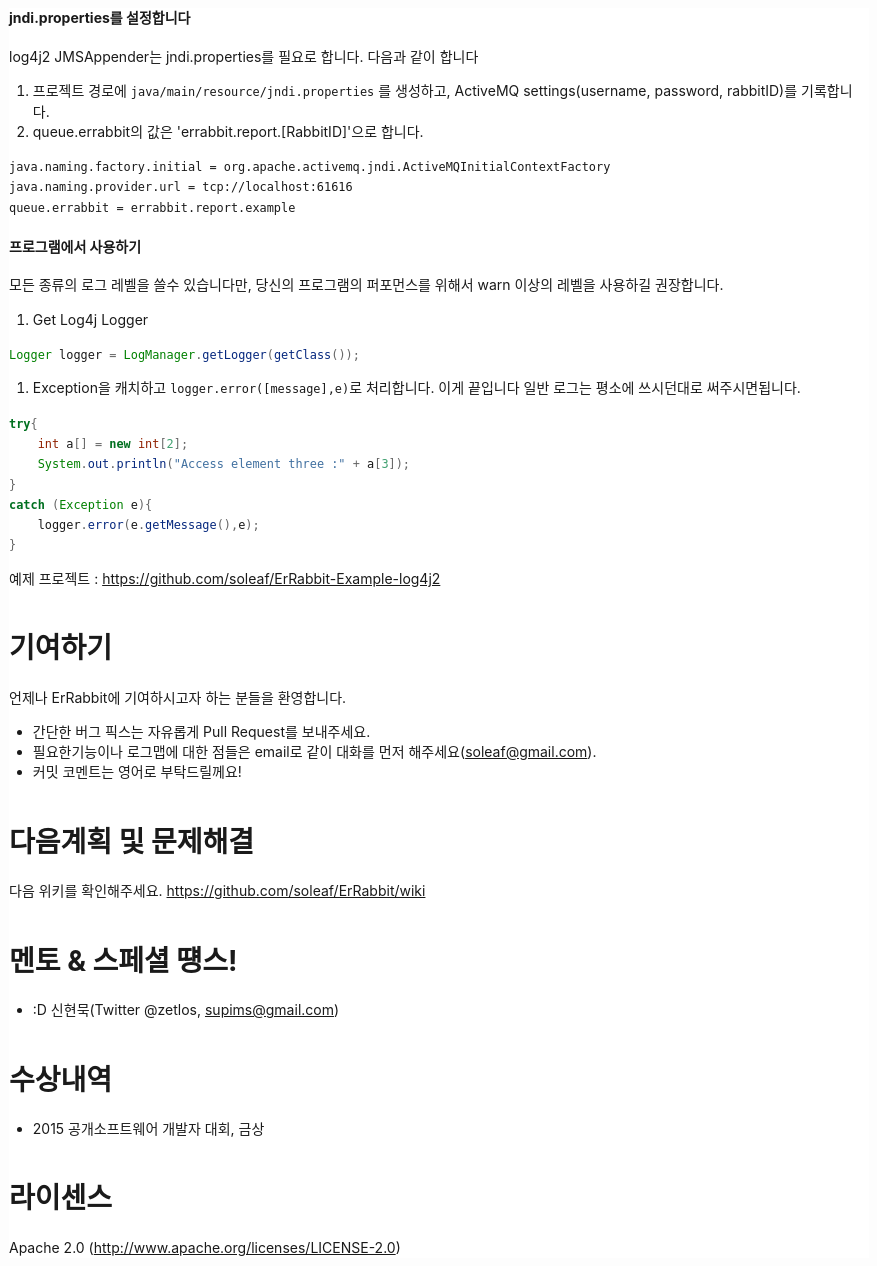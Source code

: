 #### jndi.properties를 설정합니다

log4j2 JMSAppender는 jndi.properties를 필요로 합니다. 다음과 같이 합니다

1. 프로젝트 경로에  `java/main/resource/jndi.properties` 를 생성하고, ActiveMQ settings(username, password, rabbitID)를 기록합니다.
1. queue.errabbit의 값은 'errabbit.report.[RabbitID]'으로 합니다.

```
java.naming.factory.initial = org.apache.activemq.jndi.ActiveMQInitialContextFactory
java.naming.provider.url = tcp://localhost:61616
queue.errabbit = errabbit.report.example
```

#### 프로그램에서 사용하기

모든 종류의 로그 레벨을 쓸수 있습니다만, 당신의 프로그램의 퍼포먼스를 위해서 warn 이상의 레벨을 사용하길 권장합니다.

1. Get Log4j Logger

```java
Logger logger = LogManager.getLogger(getClass());
```

1. Exception을 캐치하고 `logger.error([message],e)`로 처리합니다. 이게 끝입니다 일반 로그는 평소에 쓰시던대로 써주시면됩니다.

```java
try{
    int a[] = new int[2];
    System.out.println("Access element three :" + a[3]);
}
catch (Exception e){
    logger.error(e.getMessage(),e);
}
```

예제 프로젝트 : https://github.com/soleaf/ErRabbit-Example-log4j2

# 기여하기

언제나 ErRabbit에 기여하시고자 하는 분들을 환영합니다.
- 간단한 버그 픽스는 자유롭게 Pull Request를 보내주세요.
- 필요한기능이나 로그맵에 대한 점들은 email로 같이 대화를 먼저 해주세요(soleaf@gmail.com).
- 커밋 코멘트는 영어로 부탁드릴께요!

# 다음계획 및 문제해결

다음 위키를 확인해주세요.
https://github.com/soleaf/ErRabbit/wiki

# 멘토 & 스페셜 떙스!

* :D 신현묵(Twitter @zetlos, supims@gmail.com)

# 수상내역

* 2015 공개소프트웨어 개발자 대회, 금상

# 라이센스

Apache 2.0 (http://www.apache.org/licenses/LICENSE-2.0)
